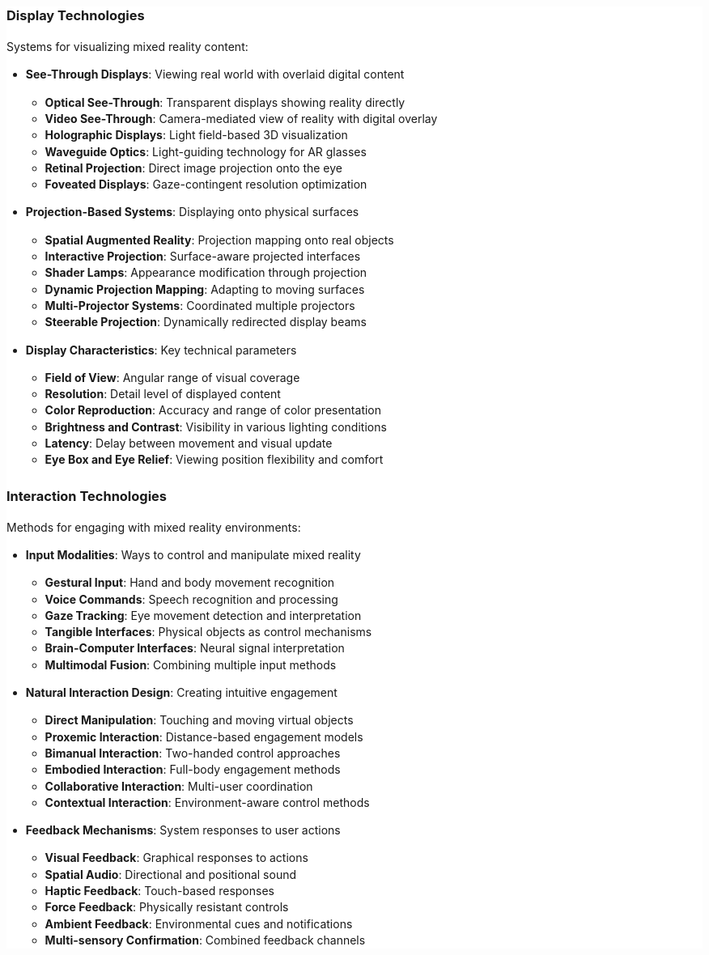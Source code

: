 ### Display Technologies

Systems for visualizing mixed reality content:

- **See-Through Displays**: Viewing real world with overlaid digital content
  - **Optical See-Through**: Transparent displays showing reality directly
  - **Video See-Through**: Camera-mediated view of reality with digital overlay
  - **Holographic Displays**: Light field-based 3D visualization
  - **Waveguide Optics**: Light-guiding technology for AR glasses
  - **Retinal Projection**: Direct image projection onto the eye
  - **Foveated Displays**: Gaze-contingent resolution optimization

- **Projection-Based Systems**: Displaying onto physical surfaces
  - **Spatial Augmented Reality**: Projection mapping onto real objects
  - **Interactive Projection**: Surface-aware projected interfaces
  - **Shader Lamps**: Appearance modification through projection
  - **Dynamic Projection Mapping**: Adapting to moving surfaces
  - **Multi-Projector Systems**: Coordinated multiple projectors
  - **Steerable Projection**: Dynamically redirected display beams

- **Display Characteristics**: Key technical parameters
  - **Field of View**: Angular range of visual coverage
  - **Resolution**: Detail level of displayed content
  - **Color Reproduction**: Accuracy and range of color presentation
  - **Brightness and Contrast**: Visibility in various lighting conditions
  - **Latency**: Delay between movement and visual update
  - **Eye Box and Eye Relief**: Viewing position flexibility and comfort

### Interaction Technologies

Methods for engaging with mixed reality environments:

- **Input Modalities**: Ways to control and manipulate mixed reality
  - **Gestural Input**: Hand and body movement recognition
  - **Voice Commands**: Speech recognition and processing
  - **Gaze Tracking**: Eye movement detection and interpretation
  - **Tangible Interfaces**: Physical objects as control mechanisms
  - **Brain-Computer Interfaces**: Neural signal interpretation
  - **Multimodal Fusion**: Combining multiple input methods

- **Natural Interaction Design**: Creating intuitive engagement
  - **Direct Manipulation**: Touching and moving virtual objects
  - **Proxemic Interaction**: Distance-based engagement models
  - **Bimanual Interaction**: Two-handed control approaches
  - **Embodied Interaction**: Full-body engagement methods
  - **Collaborative Interaction**: Multi-user coordination
  - **Contextual Interaction**: Environment-aware control methods

- **Feedback Mechanisms**: System responses to user actions
  - **Visual Feedback**: Graphical responses to actions
  - **Spatial Audio**: Directional and positional sound
  - **Haptic Feedback**: Touch-based responses
  - **Force Feedback**: Physically resistant controls
  - **Ambient Feedback**: Environmental cues and notifications
  - **Multi-sensory Confirmation**: Combined feedback channels
